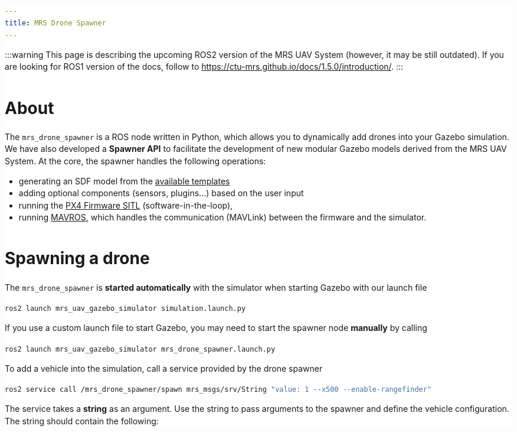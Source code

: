 ```yaml
---
title: MRS Drone Spawner
---
```


:::warning
This page is describing the upcoming ROS2 version of the MRS UAV System (however, it may be still outdated). If you are looking for ROS1 version of the docs, follow to https://ctu-mrs.github.io/docs/1.5.0/introduction/.
:::

# About

The `mrs_drone_spawner` is a ROS node written in Python, which allows you to dynamically add drones into your Gazebo simulation.
We have also developed a **Spawner API** to facilitate the development of new modular Gazebo models derived from the MRS UAV System.
At the core, the spawner handles the following operations:

* generating an SDF model from the [available templates](https://github.com/ctu-mrs/mrs_uav_gazebo_simulator/tree/ros2?tab=readme-ov-file#pre-defined-uavs)
* adding optional components (sensors, plugins...) based on the user input
* running the [PX4 Firmware SITL](https://docs.px4.io/main/en/simulation/ros_interface.html) (software-in-the-loop),
* running [MAVROS](https://docs.ros.org/en/jazzy/p/mavros/), which handles the communication (MAVLink) between the firmware and the simulator.

# Spawning a drone

The `mrs_drone_spawner` is **started automatically** with the simulator when starting Gazebo with our launch file

```bash
ros2 launch mrs_uav_gazebo_simulator simulation.launch.py
```

If you use a custom launch file to start Gazebo, you may need to start the spawner node **manually** by calling

```bash
ros2 launch mrs_uav_gazebo_simulator mrs_drone_spawner.launch.py
```

To add a vehicle into the simulation, call a service provided by the drone spawner

```bash
ros2 service call /mrs_drone_spawner/spawn mrs_msgs/srv/String "value: 1 --x500 --enable-rangefinder"
```

The service takes a **string** as an argument.
Use the string to pass arguments to the spawner and define the vehicle configuration.
The string should contain the following:
